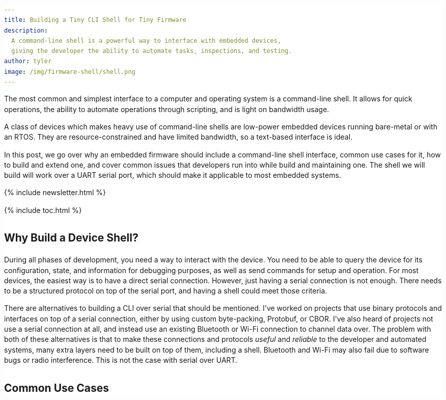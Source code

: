```yaml
---
title: Building a Tiny CLI Shell for Tiny Firmware
description:
  A command-line shell is a powerful way to interface with embedded devices,
  giving the developer the ability to automate tasks, inspections, and testing.
author: tyler
image: /img/firmware-shell/shell.png
---
```


The most common and simplest interface to a computer and operating system is a
command-line shell. It allows for quick operations, the ability to automate
operations through scripting, and is light on bandwidth usage.

A class of devices which makes heavy use of command-line shells are low-power
embedded devices running bare-metal or with an RTOS. They are
resource-constrained and have limited bandwidth, so a text-based interface is
ideal.



In this post, we go over why an embedded firmware should include a command-line
shell interface, common use cases for it, how to build and extend one, and cover
common issues that developers run into while build and maintaining one. The
shell we will build will work over a UART serial port, which should make it
applicable to most embedded systems.



{% include newsletter.html %}

{% include toc.html %}

## Why Build a Device Shell?

During all phases of development, you need a way to interact with the device.
You need to be able to query the device for its configuration, state, and
information for debugging purposes, as well as send commands for setup and
operation. For most devices, the easiest way is to have a direct serial
connection. However, just having a serial connection is not enough. There needs
to be a structured protocol on top of the serial port, and having a shell could
meet those criteria.

There are alternatives to building a CLI over serial that should be mentioned.
I've worked on projects that use binary protocols and interfaces on top of a
serial connection, either by using custom byte-packing, Protobuf, or CBOR. I've
also heard of projects not use a serial connection at all, and instead use an
existing Bluetooth or Wi-Fi connection to channel data over. The problem with
both of these alternatives is that to make these connections and protocols
_useful_ and _reliable_ to the developer and automated systems, many extra
layers need to be built on top of them, including a shell. Bluetooth and Wi-Fi
may also fail due to software bugs or radio interference. This is not the case
with serial over UART.

## Common Use Cases
